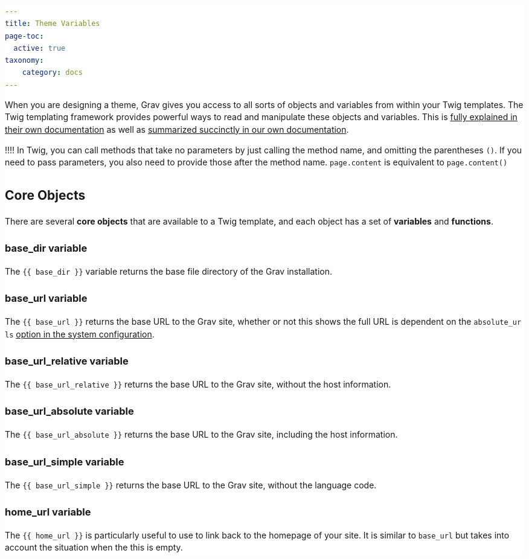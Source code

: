 ```yaml
---
title: Theme Variables
page-toc:
  active: true
taxonomy:
    category: docs
---
```


When you are designing a theme, Grav gives you access to all sorts of objects and variables from within your Twig templates.  The Twig templating framework provides powerful ways to read and manipulate these objects and variables.  This is [fully explained in their own documentation](http://twig.sensiolabs.org/doc/templates.html) as well as [summarized succinctly in our own documentation](../twig-primer).

!!!! In Twig, you can call methods that take no parameters by just calling the method name, and omitting the parentheses `()`.  If you need to pass parameters, you also need to provide those after the method name.  `page.content` is equivalent to `page.content()`

## Core Objects

There are several **core objects** that are available to a Twig template, and each object has a set of **variables** and **functions**.

### base_dir variable

The `{{ base_dir }}` variable returns the base file directory of the Grav installation.

### base_url variable

The `{{ base_url }}` returns the base URL to the Grav site, whether or not this shows the full URL is dependent on the `absolute_urls` [option in the system configuration](../../basics/grav-configuration#system-configuration).

### base_url_relative variable

The `{{ base_url_relative }}` returns the base URL to the Grav site, without the host information.

### base_url_absolute variable

The `{{ base_url_absolute }}` returns the base URL to the Grav site, including the host information.

### base_url_simple variable

The `{{ base_url_simple }}` returns the base URL to the Grav site, without the language code.

### home_url variable

The `{{ home_url }}` is particularly useful to use to link back to the homepage of your site. It is similar to `base_url` but takes into account the situation when the this is empty.
